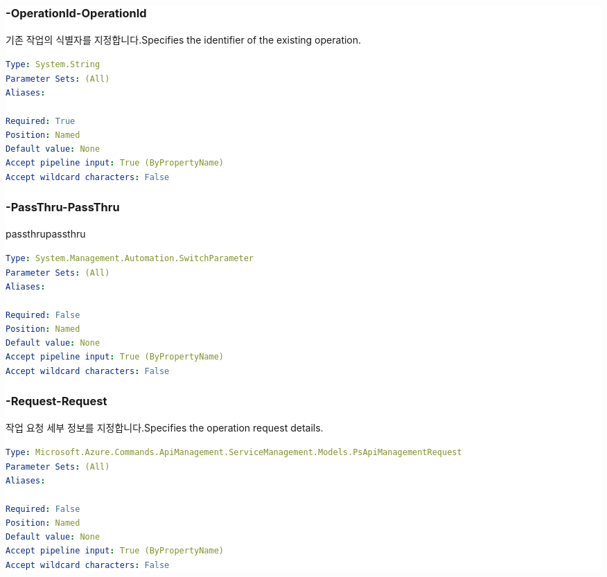 ### <span data-ttu-id="133ea-130">-OperationId</span><span class="sxs-lookup"><span data-stu-id="133ea-130">-OperationId</span></span>
<span data-ttu-id="133ea-131">기존 작업의 식별자를 지정합니다.</span><span class="sxs-lookup"><span data-stu-id="133ea-131">Specifies the identifier of the existing operation.</span></span>

```yaml
Type: System.String
Parameter Sets: (All)
Aliases:

Required: True
Position: Named
Default value: None
Accept pipeline input: True (ByPropertyName)
Accept wildcard characters: False
```

### <span data-ttu-id="133ea-132">-PassThru</span><span class="sxs-lookup"><span data-stu-id="133ea-132">-PassThru</span></span>
<span data-ttu-id="133ea-133">passthru</span><span class="sxs-lookup"><span data-stu-id="133ea-133">passthru</span></span>

```yaml
Type: System.Management.Automation.SwitchParameter
Parameter Sets: (All)
Aliases:

Required: False
Position: Named
Default value: None
Accept pipeline input: True (ByPropertyName)
Accept wildcard characters: False
```

### <span data-ttu-id="133ea-134">-Request</span><span class="sxs-lookup"><span data-stu-id="133ea-134">-Request</span></span>
<span data-ttu-id="133ea-135">작업 요청 세부 정보를 지정합니다.</span><span class="sxs-lookup"><span data-stu-id="133ea-135">Specifies the operation request details.</span></span>

```yaml
Type: Microsoft.Azure.Commands.ApiManagement.ServiceManagement.Models.PsApiManagementRequest
Parameter Sets: (All)
Aliases:

Required: False
Position: Named
Default value: None
Accept pipeline input: True (ByPropertyName)
Accept wildcard characters: False
```
